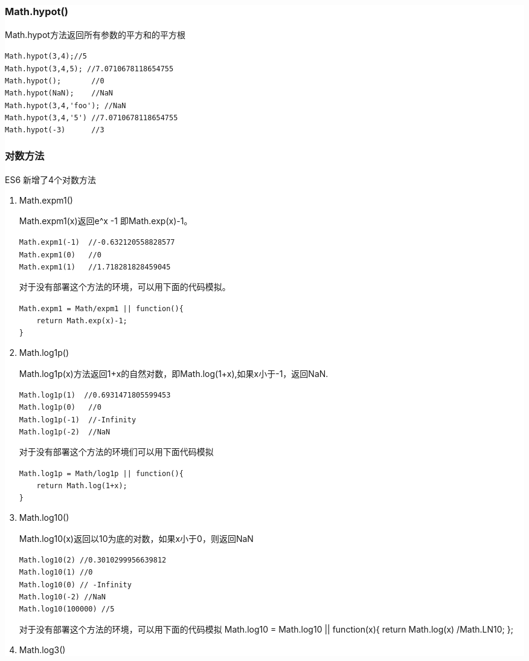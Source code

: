 ###		Math.hypot()
Math.hypot方法返回所有参数的平方和的平方根
	
	Math.hypot(3,4);//5
	Math.hypot(3,4,5); //7.0710678118654755
	Math.hypot();		//0
	Math.hypot(NaN);	//NaN
	Math.hypot(3,4,'foo'); //NaN
	Math.hypot(3,4,'5') //7.0710678118654755
	Math.hypot(-3)		//3

###		对数方法
ES6 新增了4个对数方法
	
1.	Math.expm1()
	
	Math.expm1(x)返回e^x -1 即Math.exp(x)-1。
		
		Math.expm1(-1)  //-0.632120558828577
		Math.expm1(0) 	//0
		Math.expm1(1)	//1.718281828459045
	对于没有部署这个方法的环境，可以用下面的代码模拟。

		Math.expm1 = Math/expm1 || function(){
			return Math.exp(x)-1;
		}

2.	Math.log1p()
	
	Math.log1p(x)方法返回1+x的自然对数，即Math.log(1+x),如果x小于-1，返回NaN.
		
		Math.log1p(1)  //0.6931471805599453
		Math.log1p(0)   //0
		Math.log1p(-1)	//-Infinity
		Math.log1p(-2)  //NaN
	对于没有部署这个方法的环境们可以用下面代码模拟
	
		Math.log1p = Math/log1p || function(){
			return Math.log(1+x);
		}
3.	Math.log10()

	Math.log10(x)返回以10为底的对数，如果x小于0，则返回NaN
		
		Math.log10(2) //0.3010299956639812
		Math.log10(1) //0
		Math.log10(0) // -Infinity
		Math.log10(-2) //NaN
		Math.log10(100000) //5
	对于没有部署这个方法的环境，可以用下面的代码模拟
		Math.log10 = Math.log10 || function(x){
			return Math.log(x) /Math.LN10;
		};

4.	Math.log3()
	